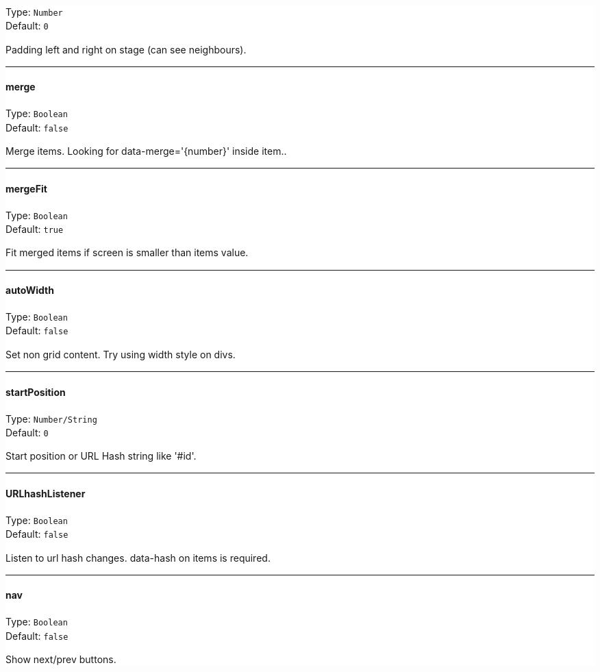 Type: `Number`  
Default: `0`

Padding left and right on stage (can see neighbours).

------------------------------------------------------------------------

#### merge

Type: `Boolean`  
Default: `false`

Merge items. Looking for data-merge='{number}' inside item..

------------------------------------------------------------------------

#### mergeFit

Type: `Boolean`  
Default: `true`

Fit merged items if screen is smaller than items value.

------------------------------------------------------------------------

#### autoWidth

Type: `Boolean`  
Default: `false`

Set non grid content. Try using width style on divs.

------------------------------------------------------------------------

#### startPosition

Type: `Number/String`  
Default: `0`

Start position or URL Hash string like '\#id'.

------------------------------------------------------------------------

#### URLhashListener

Type: `Boolean`  
Default: `false`

Listen to url hash changes. data-hash on items is required.

------------------------------------------------------------------------

#### nav

Type: `Boolean`  
Default: `false`

Show next/prev buttons.
